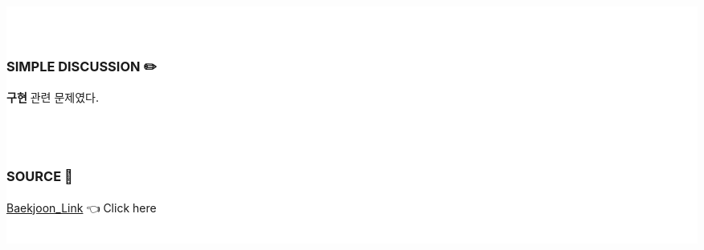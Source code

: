 <br>
<br>

### SIMPLE DISCUSSION ✏️

**구현** 관련 문제였다.  

<br>
<br>

### SOURCE 💎

[Baekjoon_Link][link] 👈 Click here  

<br>

<script src="https://utteranc.es/client.js"
        repo="DCherish/DCherish.github.io"
        issue-term="pathname"
        theme="boxy-light"
        crossorigin="anonymous"
        async>
</script>

[link]: https://www.acmicpc.net/problem/16235